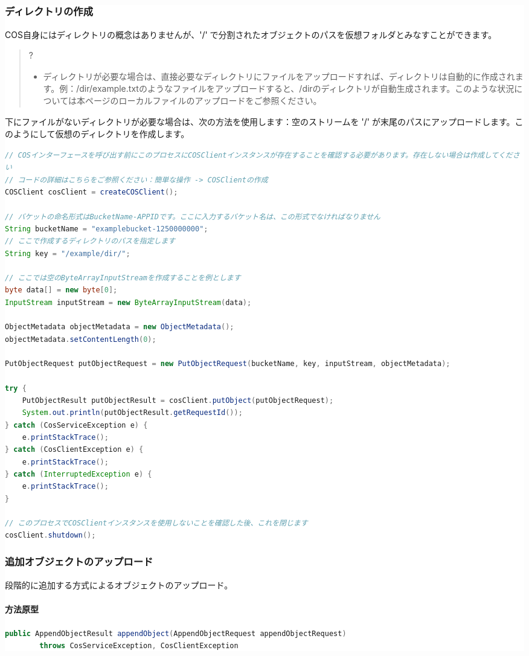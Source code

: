 ### ディレクトリの作成

COS自身にはディレクトリの概念はありませんが、'/' で分割されたオブジェクトのパスを仮想フォルダとみなすことができます。

>?
> - ディレクトリが必要な場合は、直接必要なディレクトリにファイルをアップロードすれば、ディレクトリは自動的に作成されます。例：/dir/example.txtのようなファイルをアップロードすると、/dirのディレクトリが自動生成されます。このような状況については本ページのローカルファイルのアップロードをご参照ください。
> 

下にファイルがないディレクトリが必要な場合は、次の方法を使用します：空のストリームを '/' が末尾のパスにアップロードします。このようにして仮想のディレクトリを作成します。

```java
// COSインターフェースを呼び出す前にこのプロセスにCOSClientインスタンスが存在することを確認する必要があります。存在しない場合は作成してください
// コードの詳細はこちらをご参照ください：簡単な操作 -> COSClientの作成
COSClient cosClient = createCOSClient();

// バケットの命名形式はBucketName-APPIDです。ここに入力するバケット名は、この形式でなければなりません
String bucketName = "examplebucket-1250000000";
// ここで作成するディレクトリのパスを指定します
String key = "/example/dir/";

// ここでは空のByteArrayInputStreamを作成することを例とします
byte data[] = new byte[0];
InputStream inputStream = new ByteArrayInputStream(data);

ObjectMetadata objectMetadata = new ObjectMetadata();
objectMetadata.setContentLength(0);

PutObjectRequest putObjectRequest = new PutObjectRequest(bucketName, key, inputStream, objectMetadata);

try {
    PutObjectResult putObjectResult = cosClient.putObject(putObjectRequest);
    System.out.println(putObjectResult.getRequestId());
} catch (CosServiceException e) {
    e.printStackTrace();
} catch (CosClientException e) {
    e.printStackTrace();
} catch (InterruptedException e) {
    e.printStackTrace();
}

// このプロセスでCOSClientインスタンスを使用しないことを確認した後、これを閉じます
cosClient.shutdown();
```

### 追加オブジェクトのアップロード

段階的に追加する方式によるオブジェクトのアップロード。

#### 方法原型

```java
public AppendObjectResult appendObject(AppendObjectRequest appendObjectRequest)
        throws CosServiceException, CosClientException
```
